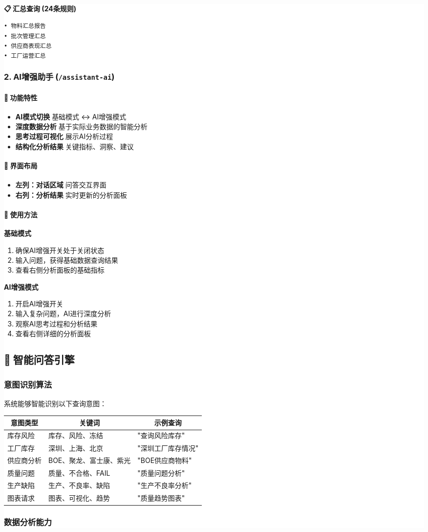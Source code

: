 **📋 汇总查询 (24条规则)**
```
• 物料汇总报告
• 批次管理汇总
• 供应商表现汇总
• 工厂运营汇总
```

### 2. AI增强助手 (`/assistant-ai`)

#### 🤖 功能特性
- **AI模式切换** 基础模式 ↔ AI增强模式
- **深度数据分析** 基于实际业务数据的智能分析
- **思考过程可视化** 展示AI分析过程
- **结构化分析结果** 关键指标、洞察、建议

#### 🎨 界面布局
- **左列：对话区域** 问答交互界面
- **右列：分析结果** 实时更新的分析面板

#### 🔧 使用方法

**基础模式**
1. 确保AI增强开关处于关闭状态
2. 输入问题，获得基础数据查询结果
3. 查看右侧分析面板的基础指标

**AI增强模式**
1. 开启AI增强开关
2. 输入复杂问题，AI进行深度分析
3. 观察AI思考过程和分析结果
4. 查看右侧详细的分析面板

## 🧠 智能问答引擎

### 意图识别算法

系统能够智能识别以下查询意图：

| 意图类型 | 关键词 | 示例查询 |
|---------|--------|----------|
| 库存风险 | 库存、风险、冻结 | "查询风险库存" |
| 工厂库存 | 深圳、上海、北京 | "深圳工厂库存情况" |
| 供应商分析 | BOE、聚龙、富士康、紫光 | "BOE供应商物料" |
| 质量问题 | 质量、不合格、FAIL | "质量问题分析" |
| 生产缺陷 | 生产、不良率、缺陷 | "生产不良率分析" |
| 图表请求 | 图表、可视化、趋势 | "质量趋势图表" |

### 数据分析能力
